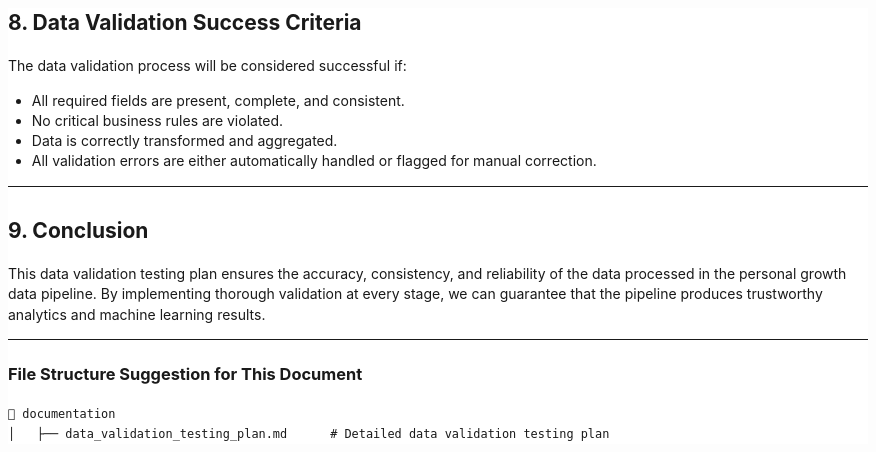 
## **8. Data Validation Success Criteria**
The data validation process will be considered successful if:
- All required fields are present, complete, and consistent.
- No critical business rules are violated.
- Data is correctly transformed and aggregated.
- All validation errors are either automatically handled or flagged for manual correction.
  
---

## **9. Conclusion**
This data validation testing plan ensures the accuracy, consistency, and reliability of the data processed in the personal growth data pipeline. By implementing thorough validation at every stage, we can guarantee that the pipeline produces trustworthy analytics and machine learning results.

---

### File Structure Suggestion for This Document
```markdown
📁 documentation
│   ├── data_validation_testing_plan.md      # Detailed data validation testing plan
